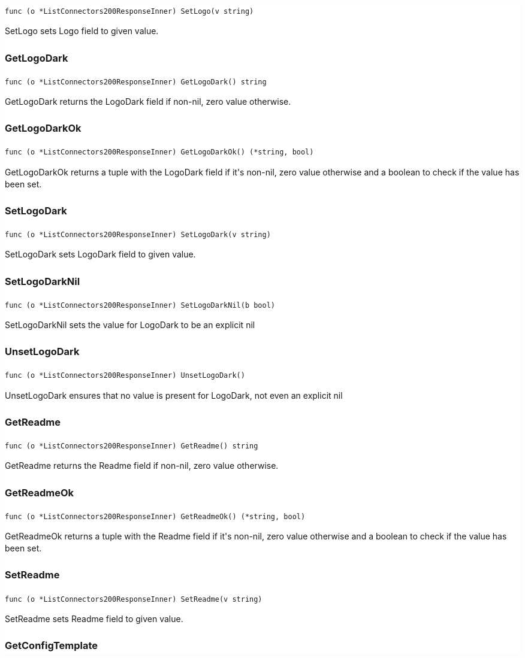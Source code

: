 `func (o *ListConnectors200ResponseInner) SetLogo(v string)`

SetLogo sets Logo field to given value.


### GetLogoDark

`func (o *ListConnectors200ResponseInner) GetLogoDark() string`

GetLogoDark returns the LogoDark field if non-nil, zero value otherwise.

### GetLogoDarkOk

`func (o *ListConnectors200ResponseInner) GetLogoDarkOk() (*string, bool)`

GetLogoDarkOk returns a tuple with the LogoDark field if it's non-nil, zero value otherwise
and a boolean to check if the value has been set.

### SetLogoDark

`func (o *ListConnectors200ResponseInner) SetLogoDark(v string)`

SetLogoDark sets LogoDark field to given value.


### SetLogoDarkNil

`func (o *ListConnectors200ResponseInner) SetLogoDarkNil(b bool)`

 SetLogoDarkNil sets the value for LogoDark to be an explicit nil

### UnsetLogoDark
`func (o *ListConnectors200ResponseInner) UnsetLogoDark()`

UnsetLogoDark ensures that no value is present for LogoDark, not even an explicit nil
### GetReadme

`func (o *ListConnectors200ResponseInner) GetReadme() string`

GetReadme returns the Readme field if non-nil, zero value otherwise.

### GetReadmeOk

`func (o *ListConnectors200ResponseInner) GetReadmeOk() (*string, bool)`

GetReadmeOk returns a tuple with the Readme field if it's non-nil, zero value otherwise
and a boolean to check if the value has been set.

### SetReadme

`func (o *ListConnectors200ResponseInner) SetReadme(v string)`

SetReadme sets Readme field to given value.


### GetConfigTemplate
